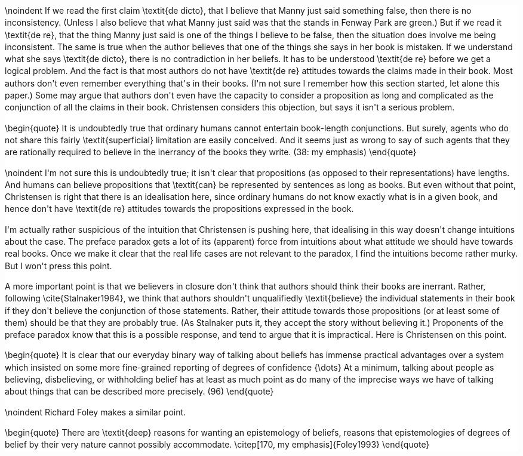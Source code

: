 \noindent If we read the first claim \textit{de dicto}, that I believe that Manny just said something false, then there is no inconsistency. (Unless I also believe that what Manny just said was that the stands in Fenway Park are green.) But if we read it \textit{de re}, that the thing Manny just said is one of the things I believe to be false, then the situation does involve me being inconsistent. The same is true when the author believes that one of the things she says in her book is mistaken. If we understand what she says \textit{de dicto}, there is no contradiction in her beliefs. It has to be understood \textit{de re} before we get a logical problem. And the fact is that most authors do not have \textit{de re} attitudes towards the claims made in their book. Most authors don't even remember everything that's in their books. (I'm not sure I remember how this section started, let alone this paper.) Some may argue that authors don't even have the capacity to consider a proposition as long and complicated as the conjunction of all the claims in their book. Christensen considers this objection, but says it isn't a serious problem.

\begin{quote}
It is undoubtedly true that ordinary humans cannot entertain book-length conjunctions. But surely, agents who do not share this fairly \textit{superficial} limitation are easily conceived. And it seems just as wrong to say of such agents that they are rationally required to believe in the inerrancy of the books they write. (38: my emphasis)
\end{quote}

\noindent I'm not sure this is undoubtedly true; it isn't clear that propositions (as opposed to their representations) have lengths. And humans can believe propositions that \textit{can} be represented by sentences as long as books. But even without that point, Christensen is right that there is an idealisation here, since ordinary humans do not know exactly what is in a given book, and hence don't have \textit{de re} attitudes towards the propositions expressed in the book.

I'm actually rather suspicious of the intuition that Christensen is pushing here, that idealising in this way doesn't change intuitions about the case. The preface paradox gets a lot of its (apparent) force from intuitions about what attitude we should have towards real books. Once we make it clear that the real life cases are not relevant to the paradox, I find the intuitions become rather murky. But I won't press this point. 

A more important point is that we believers in closure don't think that authors should think their books are inerrant. Rather, following \cite{Stalnaker1984}, we think that authors shouldn't unqualifiedly \textit{believe} the individual statements in their book if they don't believe the conjunction of those statements. Rather, their attitude towards those propositions (or at least some of them) should be that they are probably true. (As Stalnaker puts it, they accept the story without believing it.) Proponents of the preface paradox know that this is a possible response, and tend to argue that it is impractical. Here is Christensen on this point.

\begin{quote}
It is clear that our everyday binary way of talking about beliefs has immense practical advantages over a system which insisted on some more fine-grained reporting of degrees of confidence {\dots} At a minimum, talking about people as believing, disbelieving, or withholding belief has at least as much point as do many of the imprecise ways we have of talking about things that can be described more precisely. (96)
\end{quote}

\noindent Richard Foley makes a similar point.

\begin{quote}
There are \textit{deep} reasons for wanting an epistemology of beliefs, reasons that epistemologies of degrees of belief by their very nature cannot possibly accommodate. \citep[170, my emphasis]{Foley1993}
\end{quote}
